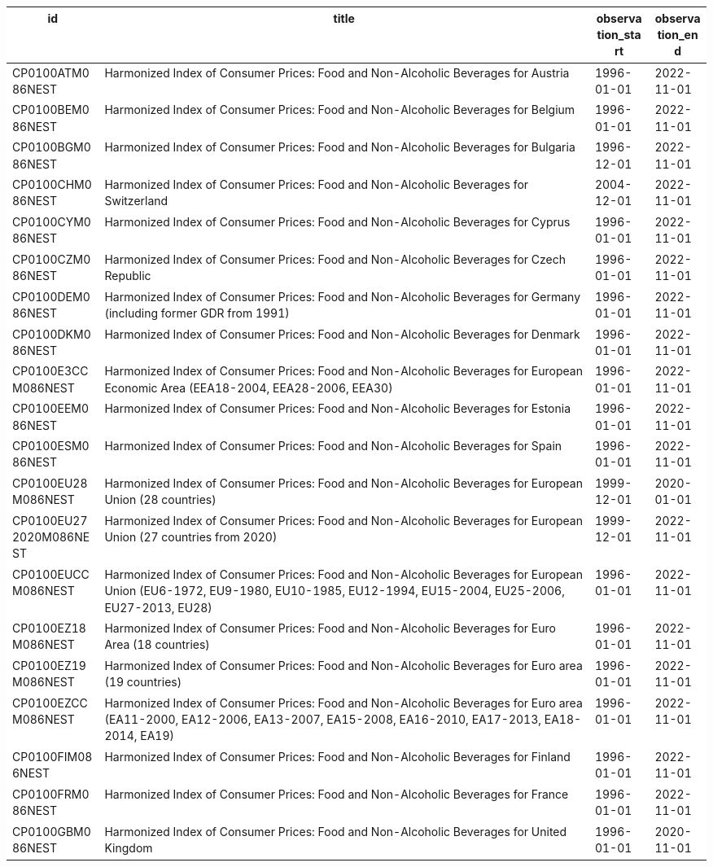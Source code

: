| id                     | title                                                                                                                                                                                                 | observation_start   | observation_end   |
|------------------------|-------------------------------------------------------------------------------------------------------------------------------------------------------------------------------------------------------|---------------------|-------------------|
| CP0100ATM086NEST       | Harmonized Index of Consumer Prices: Food and Non-Alcoholic Beverages for Austria                                                                                                                     | 1996-01-01          | 2022-11-01        |
| CP0100BEM086NEST       | Harmonized Index of Consumer Prices: Food and Non-Alcoholic Beverages for Belgium                                                                                                                     | 1996-01-01          | 2022-11-01        |
| CP0100BGM086NEST       | Harmonized Index of Consumer Prices: Food and Non-Alcoholic Beverages for Bulgaria                                                                                                                    | 1996-12-01          | 2022-11-01        |
| CP0100CHM086NEST       | Harmonized Index of Consumer Prices: Food and Non-Alcoholic Beverages for Switzerland                                                                                                                 | 2004-12-01          | 2022-11-01        |
| CP0100CYM086NEST       | Harmonized Index of Consumer Prices: Food and Non-Alcoholic Beverages for Cyprus                                                                                                                      | 1996-01-01          | 2022-11-01        |
| CP0100CZM086NEST       | Harmonized Index of Consumer Prices: Food and Non-Alcoholic Beverages for Czech Republic                                                                                                              | 1996-01-01          | 2022-11-01        |
| CP0100DEM086NEST       | Harmonized Index of Consumer Prices: Food and Non-Alcoholic Beverages for Germany (including former GDR from 1991)                                                                                    | 1996-01-01          | 2022-11-01        |
| CP0100DKM086NEST       | Harmonized Index of Consumer Prices: Food and Non-Alcoholic Beverages for Denmark                                                                                                                     | 1996-01-01          | 2022-11-01        |
| CP0100E3CCM086NEST     | Harmonized Index of Consumer Prices: Food and Non-Alcoholic Beverages for European Economic Area (EEA18-2004, EEA28-2006, EEA30)                                                                      | 1996-01-01          | 2022-11-01        |
| CP0100EEM086NEST       | Harmonized Index of Consumer Prices: Food and Non-Alcoholic Beverages for Estonia                                                                                                                     | 1996-01-01          | 2022-11-01        |
| CP0100ESM086NEST       | Harmonized Index of Consumer Prices: Food and Non-Alcoholic Beverages for Spain                                                                                                                       | 1996-01-01          | 2022-11-01        |
| CP0100EU28M086NEST     | Harmonized Index of Consumer Prices: Food and Non-Alcoholic Beverages for European Union (28 countries)                                                                                               | 1999-12-01          | 2020-01-01        |
| CP0100EU272020M086NEST | Harmonized Index of Consumer Prices: Food and Non-Alcoholic Beverages for European Union (27 countries from 2020)                                                                                     | 1999-12-01          | 2022-11-01        |
| CP0100EUCCM086NEST     | Harmonized Index of Consumer Prices: Food and Non-Alcoholic Beverages for European Union (EU6-1972, EU9-1980, EU10-1985, EU12-1994, EU15-2004, EU25-2006, EU27-2013, EU28)                            | 1996-01-01          | 2022-11-01        |
| CP0100EZ18M086NEST     | Harmonized Index of Consumer Prices: Food and Non-Alcoholic Beverages for Euro Area (18 countries)                                                                                                    | 1996-01-01          | 2022-11-01        |
| CP0100EZ19M086NEST     | Harmonized Index of Consumer Prices: Food and Non-Alcoholic Beverages for Euro area (19 countries)                                                                                                    | 1996-01-01          | 2022-11-01        |
| CP0100EZCCM086NEST     | Harmonized Index of Consumer Prices: Food and Non-Alcoholic Beverages for Euro area (EA11-2000, EA12-2006, EA13-2007, EA15-2008, EA16-2010, EA17-2013, EA18-2014, EA19)                               | 1996-01-01          | 2022-11-01        |
| CP0100FIM086NEST       | Harmonized Index of Consumer Prices: Food and Non-Alcoholic Beverages for Finland                                                                                                                     | 1996-01-01          | 2022-11-01        |
| CP0100FRM086NEST       | Harmonized Index of Consumer Prices: Food and Non-Alcoholic Beverages for France                                                                                                                      | 1996-01-01          | 2022-11-01        |
| CP0100GBM086NEST       | Harmonized Index of Consumer Prices: Food and Non-Alcoholic Beverages for United Kingdom                                                                                                              | 1996-01-01          | 2020-11-01        |